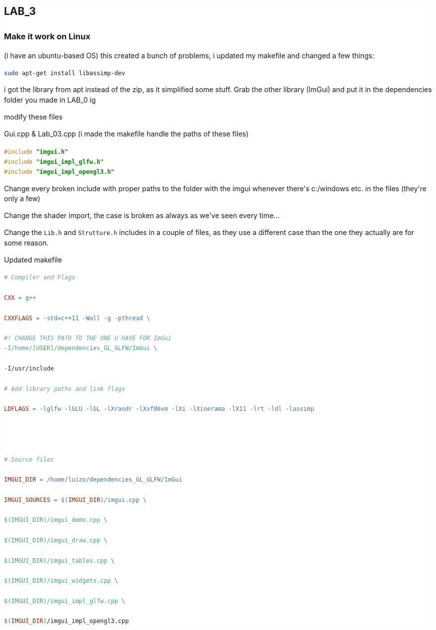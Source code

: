 ###
###
## LAB_3
### Make it work on Linux
(i have an ubuntu-based OS)
this created a bunch of problems, i updated my makefile and changed a few things:
```bash
sudo apt-get install libassimp-dev
```
i got the library from apt instead of the zip, as it simplified some stuff.
Grab the other library (ImGui) and put it in the dependencies folder you made in LAB_0 ig

modify these files

Gui.cpp & Lab_03.cpp (i made the makefile handle the paths of these files)
```c++
#include "imgui.h"
#include "imgui_impl_glfw.h"
#include "imgui_impl_opengl3.h"
```
Change every broken include with proper paths to the folder with the imgui whenever there's c:/windows etc. in the files (they're only a few)

Change the shader import, the case is broken as always as we've seen every time...

Change the `Lib.h` and `Strutture.h` includes in a couple of files, as they use a different case than the one they actually are for some reason.

Updated makefile
```makefile
# Compiler and Flags

CXX = g++

CXXFLAGS = -std=c++11 -Wall -g -pthread \

#! CHANGE THIS PATH TO THE ONE U HAVE FOR ImGui
-I/home/[USER]/dependencies_GL_GLFW/ImGui \

-I/usr/include

# Add library paths and link flags

LDFLAGS = -lglfw -lGLU -lGL -lXrandr -lXxf86vm -lXi -lXinerama -lX11 -lrt -ldl -lassimp

  
  

# Source files

IMGUI_DIR = /home/luizo/dependencies_GL_GLFW/ImGui

IMGUI_SOURCES = $(IMGUI_DIR)/imgui.cpp \

$(IMGUI_DIR)/imgui_demo.cpp \

$(IMGUI_DIR)/imgui_draw.cpp \

$(IMGUI_DIR)/imgui_tables.cpp \

$(IMGUI_DIR)/imgui_widgets.cpp \

$(IMGUI_DIR)/imgui_impl_glfw.cpp \

$(IMGUI_DIR)/imgui_impl_opengl3.cpp
```